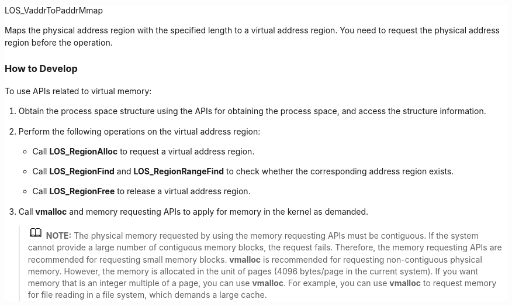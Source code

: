 </td>
</tr>
<tr id="row394217543569"><td class="cellrowborder" valign="top" headers="mcps1.2.4.1.1 "><p id="p11943125419566"><a name="p11943125419566"></a><a name="p11943125419566"></a>LOS_VaddrToPaddrMmap</p>
</td>
<td class="cellrowborder" valign="top" headers="mcps1.2.4.1.2 "><p id="p16943954105613"><a name="p16943954105613"></a><a name="p16943954105613"></a>Maps the physical address region with the specified length to a virtual address region. You need to request the physical address region before the operation.</p>
</td>
</tr>
</tbody>
</table>

### How to Develop<a name="section8752103914513"></a>

To use APIs related to virtual memory:

1.  Obtain the process space structure using the APIs for obtaining the process space, and access the structure information.
2.  Perform the following operations on the virtual address region:
    -   Call  **LOS\_RegionAlloc**  to request a virtual address region.

    -   Call  **LOS\_RegionFind**  and  **LOS\_RegionRangeFind**  to check whether the corresponding address region exists.
    -   Call  **LOS\_RegionFree**  to release a virtual address region.

3.  Call  **vmalloc**  and memory requesting APIs to apply for memory in the kernel as demanded.

>![](../public_sys-resources/icon-note.gif) **NOTE:** 
>The physical memory requested by using the memory requesting APIs must be contiguous. If the system cannot provide a large number of contiguous memory blocks, the request fails. Therefore, the memory requesting APIs are recommended for requesting small memory blocks.  **vmalloc**  is recommended for requesting non-contiguous physical memory. However, the memory is allocated in the unit of pages \(4096 bytes/page in the current system\). If you want memory that is an integer multiple of a page, you can use  **vmalloc**. For example, you can use  **vmalloc**  to request memory for file reading in a file system, which demands a large cache.

